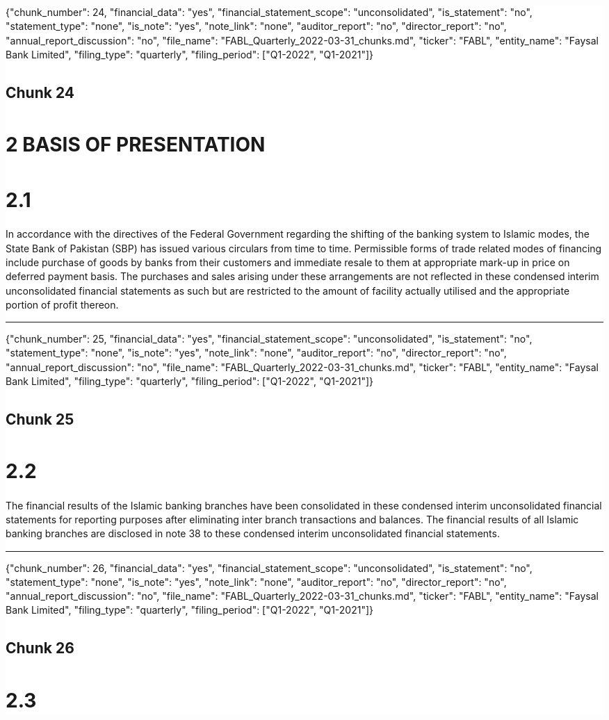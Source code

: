 
{"chunk_number": 24, "financial_data": "yes", "financial_statement_scope": "unconsolidated", "is_statement": "no", "statement_type": "none", "is_note": "yes", "note_link": "none", "auditor_report": "no", "director_report": "no", "annual_report_discussion": "no", "file_name": "FABL_Quarterly_2022-03-31_chunks.md", "ticker": "FABL", "entity_name": "Faysal Bank Limited", "filing_type": "quarterly", "filing_period": ["Q1-2022", "Q1-2021"]}
## Chunk 24


# 2 BASIS OF PRESENTATION

# 2.1

In accordance with the directives of the Federal Government regarding the shifting of the banking system to Islamic modes, the State Bank of Pakistan (SBP) has issued various circulars from time to time. Permissible forms of trade related modes of financing include purchase of goods by banks from their customers and immediate resale to them at appropriate mark-up in price on deferred payment basis. The purchases and sales arising under these arrangements are not reflected in these condensed interim unconsolidated financial statements as such but are restricted to the amount of facility actually utilised and the appropriate portion of profit thereon.

---

{"chunk_number": 25, "financial_data": "yes", "financial_statement_scope": "unconsolidated", "is_statement": "no", "statement_type": "none", "is_note": "yes", "note_link": "none", "auditor_report": "no", "director_report": "no", "annual_report_discussion": "no", "file_name": "FABL_Quarterly_2022-03-31_chunks.md", "ticker": "FABL", "entity_name": "Faysal Bank Limited", "filing_type": "quarterly", "filing_period": ["Q1-2022", "Q1-2021"]}
## Chunk 25


# 2.2

The financial results of the Islamic banking branches have been consolidated in these condensed interim unconsolidated financial statements for reporting purposes after eliminating inter branch transactions and balances. The financial results of all Islamic banking branches are disclosed in note 38 to these condensed interim unconsolidated financial statements.

---

{"chunk_number": 26, "financial_data": "yes", "financial_statement_scope": "unconsolidated", "is_statement": "no", "statement_type": "none", "is_note": "yes", "note_link": "none", "auditor_report": "no", "director_report": "no", "annual_report_discussion": "no", "file_name": "FABL_Quarterly_2022-03-31_chunks.md", "ticker": "FABL", "entity_name": "Faysal Bank Limited", "filing_type": "quarterly", "filing_period": ["Q1-2022", "Q1-2021"]}
## Chunk 26


# 2.3
